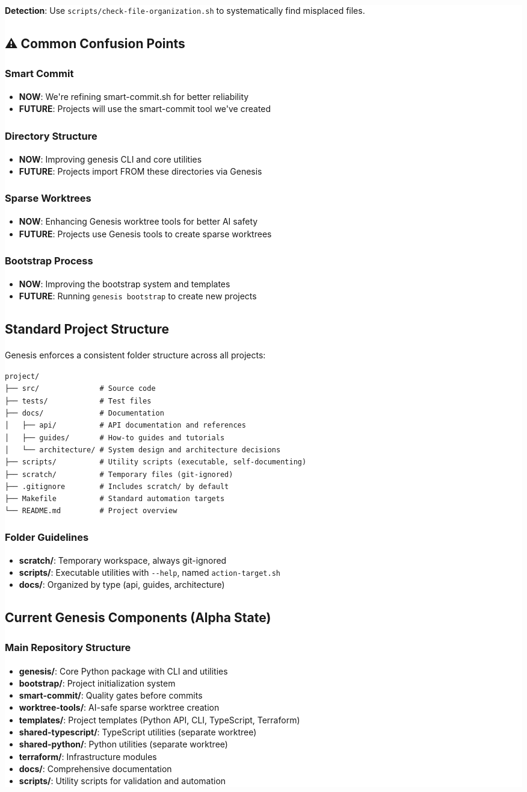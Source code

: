 **Detection**: Use `scripts/check-file-organization.sh` to systematically find misplaced files.

## ⚠️ Common Confusion Points

### Smart Commit
- **NOW**: We're refining smart-commit.sh for better reliability
- **FUTURE**: Projects will use the smart-commit tool we've created

### Directory Structure
- **NOW**: Improving genesis CLI and core utilities
- **FUTURE**: Projects import FROM these directories via Genesis

### Sparse Worktrees
- **NOW**: Enhancing Genesis worktree tools for better AI safety
- **FUTURE**: Projects use Genesis tools to create sparse worktrees

### Bootstrap Process
- **NOW**: Improving the bootstrap system and templates
- **FUTURE**: Running `genesis bootstrap` to create new projects

## Standard Project Structure

Genesis enforces a consistent folder structure across all projects:

```
project/
├── src/              # Source code
├── tests/            # Test files
├── docs/             # Documentation
│   ├── api/          # API documentation and references
│   ├── guides/       # How-to guides and tutorials
│   └── architecture/ # System design and architecture decisions
├── scripts/          # Utility scripts (executable, self-documenting)
├── scratch/          # Temporary files (git-ignored)
├── .gitignore        # Includes scratch/ by default
├── Makefile          # Standard automation targets
└── README.md         # Project overview
```

### Folder Guidelines
- **scratch/**: Temporary workspace, always git-ignored
- **scripts/**: Executable utilities with `--help`, named `action-target.sh`
- **docs/**: Organized by type (api, guides, architecture)

## Current Genesis Components (Alpha State)

### Main Repository Structure
- **genesis/**: Core Python package with CLI and utilities
- **bootstrap/**: Project initialization system
- **smart-commit/**: Quality gates before commits
- **worktree-tools/**: AI-safe sparse worktree creation
- **templates/**: Project templates (Python API, CLI, TypeScript, Terraform)
- **shared-typescript/**: TypeScript utilities (separate worktree)
- **shared-python/**: Python utilities (separate worktree)
- **terraform/**: Infrastructure modules
- **docs/**: Comprehensive documentation
- **scripts/**: Utility scripts for validation and automation
